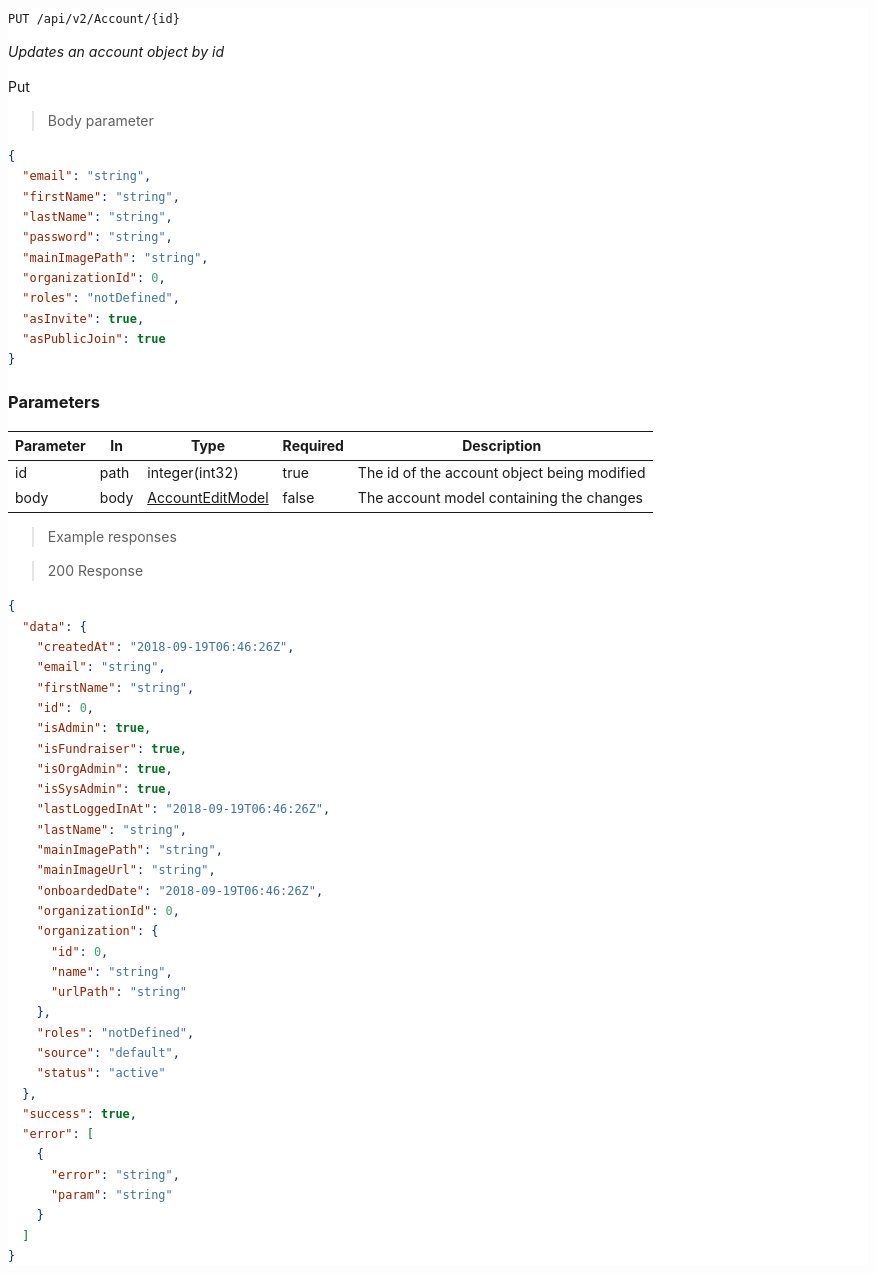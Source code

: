 `PUT /api/v2/Account/{id}`

*Updates an account object by id*

Put

> Body parameter

```json
{
  "email": "string",
  "firstName": "string",
  "lastName": "string",
  "password": "string",
  "mainImagePath": "string",
  "organizationId": 0,
  "roles": "notDefined",
  "asInvite": true,
  "asPublicJoin": true
}
```

<h3 id="apiv2accountbyidput-parameters">Parameters</h3>

|Parameter|In|Type|Required|Description|
|---|---|---|---|---|
|id|path|integer(int32)|true|The id of the account object being modified|
|body|body|[AccountEditModel](#schemaaccounteditmodel)|false|The account model containing the changes|

> Example responses

> 200 Response

```json
{
  "data": {
    "createdAt": "2018-09-19T06:46:26Z",
    "email": "string",
    "firstName": "string",
    "id": 0,
    "isAdmin": true,
    "isFundraiser": true,
    "isOrgAdmin": true,
    "isSysAdmin": true,
    "lastLoggedInAt": "2018-09-19T06:46:26Z",
    "lastName": "string",
    "mainImagePath": "string",
    "mainImageUrl": "string",
    "onboardedDate": "2018-09-19T06:46:26Z",
    "organizationId": 0,
    "organization": {
      "id": 0,
      "name": "string",
      "urlPath": "string"
    },
    "roles": "notDefined",
    "source": "default",
    "status": "active"
  },
  "success": true,
  "error": [
    {
      "error": "string",
      "param": "string"
    }
  ]
}
```